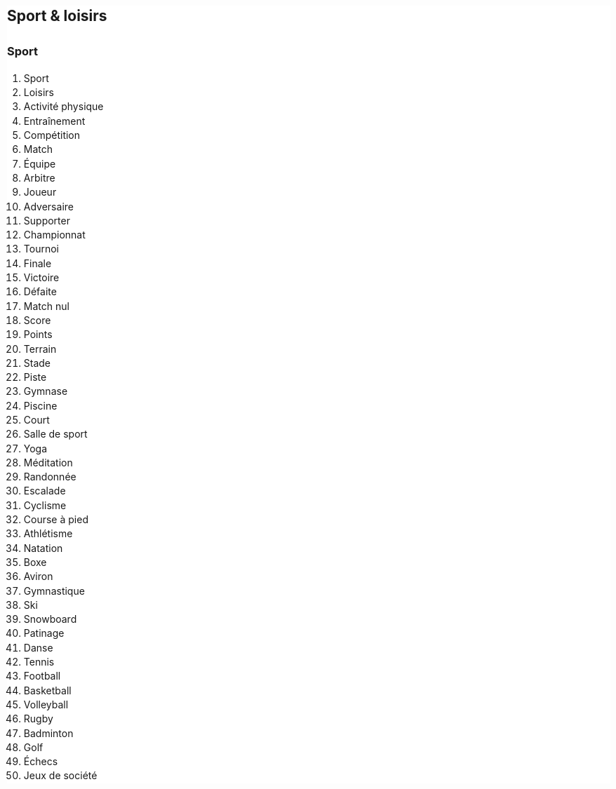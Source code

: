 ## Sport & loisirs

### Sport

1. Sport  
2. Loisirs  
3. Activité physique  
4. Entraînement  
5. Compétition  
6. Match  
7. Équipe  
8. Arbitre  
9. Joueur  
10. Adversaire  
11. Supporter  
12. Championnat  
13. Tournoi  
14. Finale  
15. Victoire  
16. Défaite  
17. Match nul  
18. Score  
19. Points  
20. Terrain  
21. Stade  
22. Piste  
23. Gymnase  
24. Piscine  
25. Court  
26. Salle de sport  
27. Yoga  
28. Méditation  
29. Randonnée  
30. Escalade  
31. Cyclisme  
32. Course à pied  
33. Athlétisme  
34. Natation  
35. Boxe  
36. Aviron  
37. Gymnastique  
38. Ski  
39. Snowboard  
40. Patinage  
41. Danse  
42. Tennis  
43. Football  
44. Basketball  
45. Volleyball  
46. Rugby  
47. Badminton  
48. Golf  
49. Échecs  
50. Jeux de société  
